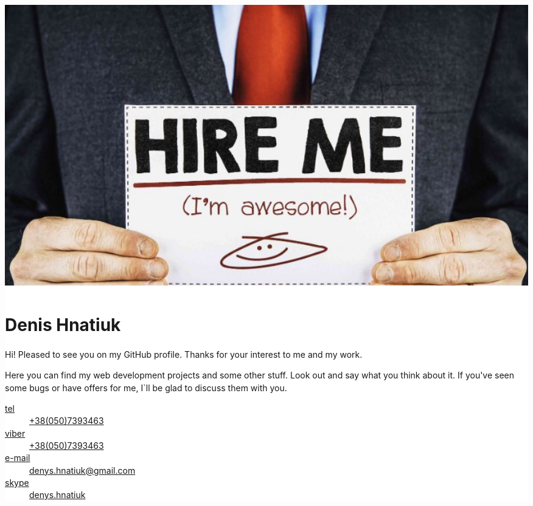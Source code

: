 <img src="images/hireme.jpg" style="width:100%;" />

# Denis Hnatiuk

Hi! Pleased to see you on my GitHub profile. Thanks for your interest to me and my work.

Here you can find my web development projects and some other stuff. Look out and say what you think about it.
If you've seen some bugs or have offers for me, I`ll be glad to discuss them with you.

<dl>
          <a href="tel:+380507393463" id="tel">
            <div class="tooltip">
              <div class="tooltiptext">
                <dt>tel</dt>
                <dd>+38(050)7393463</dd>
              </div>
            </div>
          </a>
          <!--<a href="viber://add?number=+380507393463" id="viber" target="_blank"> -->
          <a href="https://chatapi.viber.com/pa/send_message?reciever=+380507393463" id="viber" target="_blank"> 
          <!-- <a href="viber:/+380507393463" id="viber"> -->
            <div class="tooltip">
              <div class="tooltiptext">
                <dt>viber</dt>
                <dd>+38(050)7393463</dd>
              </div>
            </div>
          </a>
          <a href="mailto:denys.hnatiuk@gmail.com" id="email">
            <div class="tooltip">
              <div class="tooltiptext">
                <dt>e-mail</dt>
                <dd>denys.hnatiuk@gmail.com</dd>
              </div>
            </div>
          </a>
          <a href="skype:denys.hnatiuk" id="skype">
            <div class="tooltip">
              <div class="tooltiptext">
                <dt>skype</dt>
                <dd>denys.hnatiuk</dd>